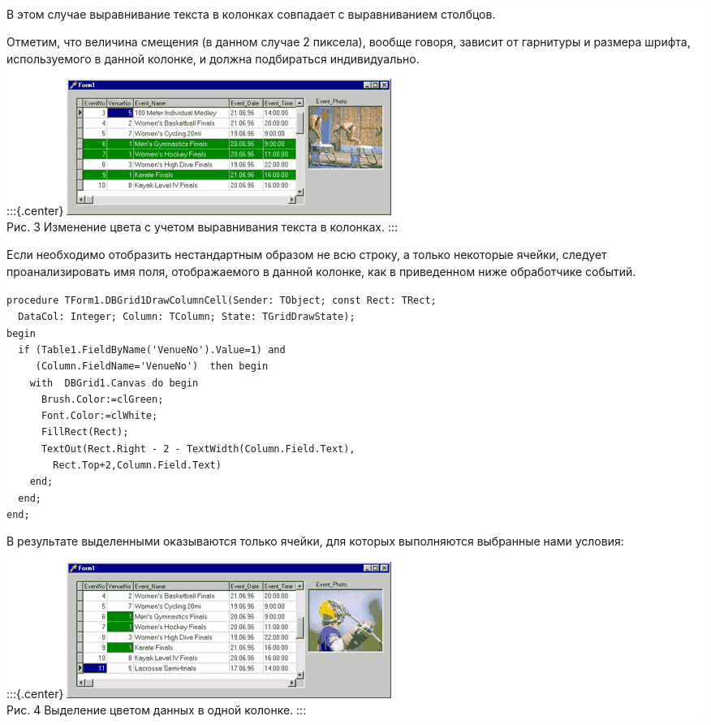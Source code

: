 В этом случае выравнивание текста в колонках совпадает с выравниванием
столбцов.

Отметим, что величина смещения (в данном случае 2 пиксела), вообще
говоря, зависит от гарнитуры и размера шрифта, используемого в данной
колонке, и должна подбираться индивидуально.

:::{.center}
![clip0060](clip0060.gif)  
Рис. 3 Изменение цвета с учетом выравнивания текста в колонках.
:::

Если необходимо отобразить нестандартным образом не всю строку, а только
некоторые ячейки, следует проанализировать имя поля, отображаемого в
данной колонке, как в приведенном ниже обработчике событий.

    procedure TForm1.DBGrid1DrawColumnCell(Sender: TObject; const Rect: TRect;
      DataCol: Integer; Column: TColumn; State: TGridDrawState);
    begin
      if (Table1.FieldByName('VenueNo').Value=1) and
         (Column.FieldName='VenueNo')  then begin
        with  DBGrid1.Canvas do begin
          Brush.Color:=clGreen;
          Font.Color:=clWhite;
          FillRect(Rect);
          TextOut(Rect.Right - 2 - TextWidth(Column.Field.Text),
            Rect.Top+2,Column.Field.Text)
        end;
      end;
    end;

В результате выделенными оказываются только ячейки, для которых
выполняются выбранные нами условия:

:::{.center}
![clip0061](clip0061.gif)  
Рис. 4 Выделение цветом данных в одной колонке.
:::
